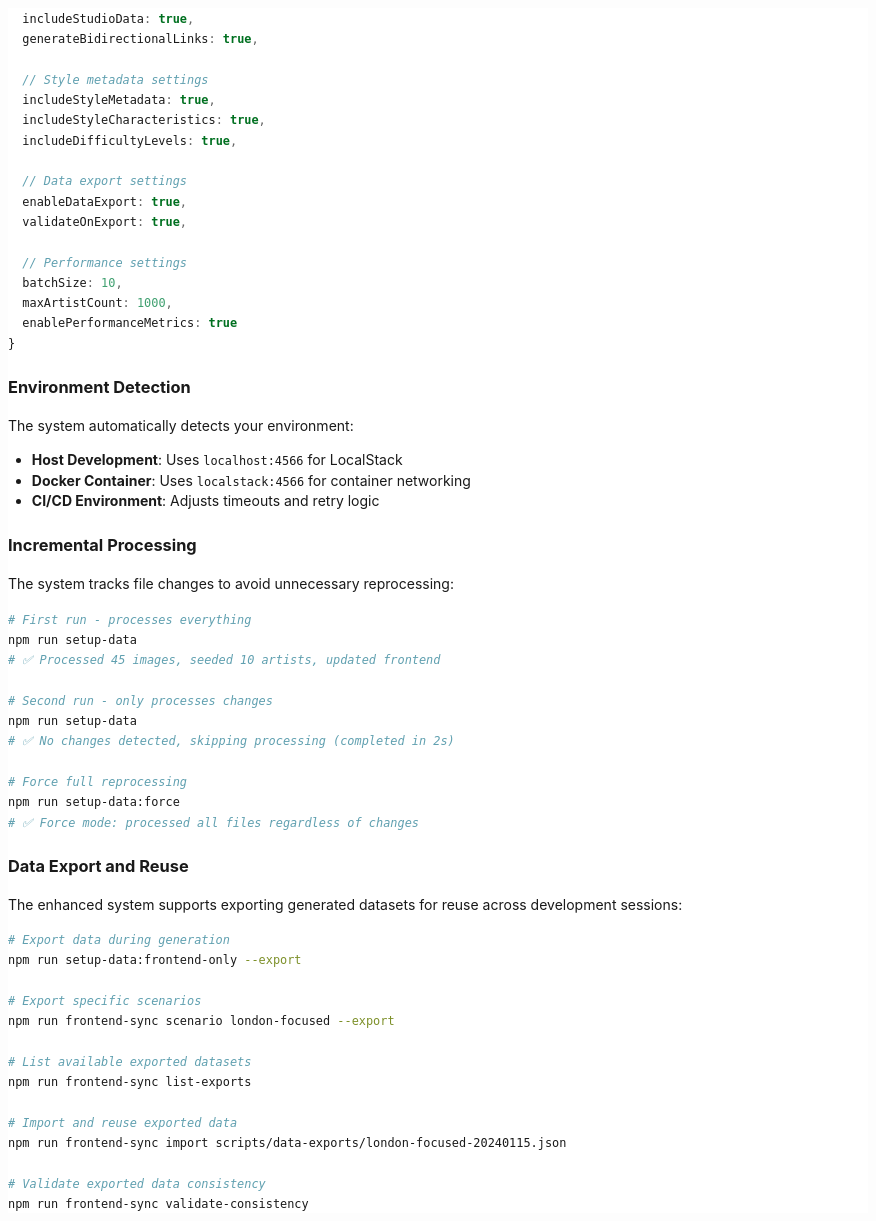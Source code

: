 ```javascript
  includeStudioData: true,
  generateBidirectionalLinks: true,

  // Style metadata settings
  includeStyleMetadata: true,
  includeStyleCharacteristics: true,
  includeDifficultyLevels: true,

  // Data export settings
  enableDataExport: true,
  validateOnExport: true,

  // Performance settings
  batchSize: 10,
  maxArtistCount: 1000,
  enablePerformanceMetrics: true
}
```

### Environment Detection

The system automatically detects your environment:

- **Host Development**: Uses `localhost:4566` for LocalStack
- **Docker Container**: Uses `localstack:4566` for container networking
- **CI/CD Environment**: Adjusts timeouts and retry logic

### Incremental Processing

The system tracks file changes to avoid unnecessary reprocessing:

```bash
# First run - processes everything
npm run setup-data
# ✅ Processed 45 images, seeded 10 artists, updated frontend

# Second run - only processes changes
npm run setup-data
# ✅ No changes detected, skipping processing (completed in 2s)

# Force full reprocessing
npm run setup-data:force
# ✅ Force mode: processed all files regardless of changes
```

### Data Export and Reuse

The enhanced system supports exporting generated datasets for reuse across development sessions:

```bash
# Export data during generation
npm run setup-data:frontend-only --export

# Export specific scenarios
npm run frontend-sync scenario london-focused --export

# List available exported datasets
npm run frontend-sync list-exports

# Import and reuse exported data
npm run frontend-sync import scripts/data-exports/london-focused-20240115.json

# Validate exported data consistency
npm run frontend-sync validate-consistency
```
